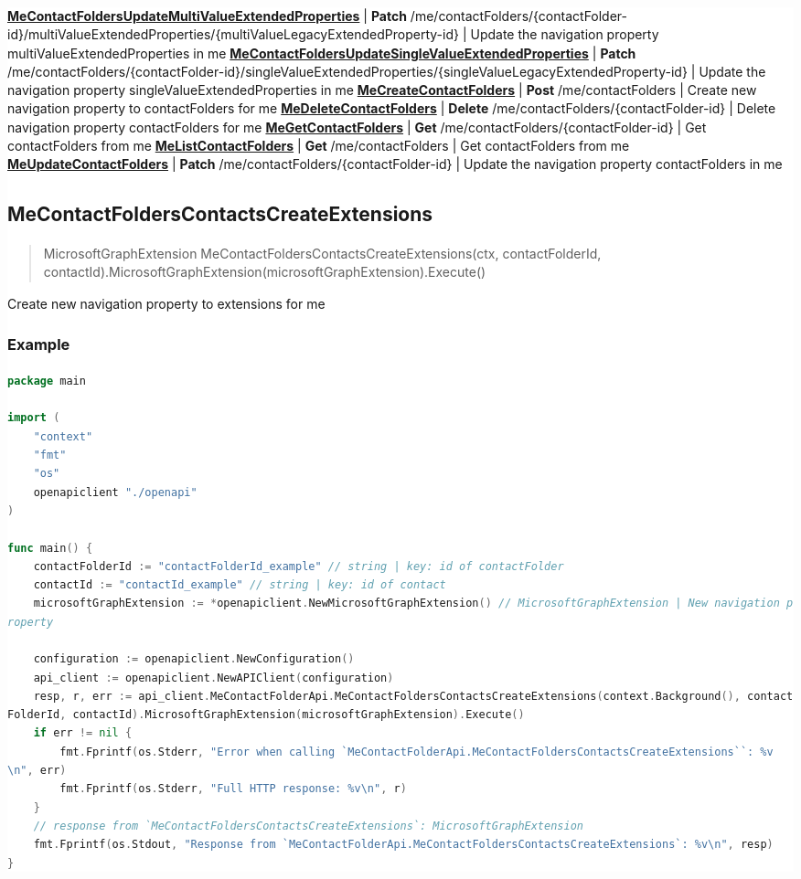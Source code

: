 [**MeContactFoldersUpdateMultiValueExtendedProperties**](MeContactFolderApi.md#MeContactFoldersUpdateMultiValueExtendedProperties) | **Patch** /me/contactFolders/{contactFolder-id}/multiValueExtendedProperties/{multiValueLegacyExtendedProperty-id} | Update the navigation property multiValueExtendedProperties in me
[**MeContactFoldersUpdateSingleValueExtendedProperties**](MeContactFolderApi.md#MeContactFoldersUpdateSingleValueExtendedProperties) | **Patch** /me/contactFolders/{contactFolder-id}/singleValueExtendedProperties/{singleValueLegacyExtendedProperty-id} | Update the navigation property singleValueExtendedProperties in me
[**MeCreateContactFolders**](MeContactFolderApi.md#MeCreateContactFolders) | **Post** /me/contactFolders | Create new navigation property to contactFolders for me
[**MeDeleteContactFolders**](MeContactFolderApi.md#MeDeleteContactFolders) | **Delete** /me/contactFolders/{contactFolder-id} | Delete navigation property contactFolders for me
[**MeGetContactFolders**](MeContactFolderApi.md#MeGetContactFolders) | **Get** /me/contactFolders/{contactFolder-id} | Get contactFolders from me
[**MeListContactFolders**](MeContactFolderApi.md#MeListContactFolders) | **Get** /me/contactFolders | Get contactFolders from me
[**MeUpdateContactFolders**](MeContactFolderApi.md#MeUpdateContactFolders) | **Patch** /me/contactFolders/{contactFolder-id} | Update the navigation property contactFolders in me



## MeContactFoldersContactsCreateExtensions

> MicrosoftGraphExtension MeContactFoldersContactsCreateExtensions(ctx, contactFolderId, contactId).MicrosoftGraphExtension(microsoftGraphExtension).Execute()

Create new navigation property to extensions for me



### Example

```go
package main

import (
    "context"
    "fmt"
    "os"
    openapiclient "./openapi"
)

func main() {
    contactFolderId := "contactFolderId_example" // string | key: id of contactFolder
    contactId := "contactId_example" // string | key: id of contact
    microsoftGraphExtension := *openapiclient.NewMicrosoftGraphExtension() // MicrosoftGraphExtension | New navigation property

    configuration := openapiclient.NewConfiguration()
    api_client := openapiclient.NewAPIClient(configuration)
    resp, r, err := api_client.MeContactFolderApi.MeContactFoldersContactsCreateExtensions(context.Background(), contactFolderId, contactId).MicrosoftGraphExtension(microsoftGraphExtension).Execute()
    if err != nil {
        fmt.Fprintf(os.Stderr, "Error when calling `MeContactFolderApi.MeContactFoldersContactsCreateExtensions``: %v\n", err)
        fmt.Fprintf(os.Stderr, "Full HTTP response: %v\n", r)
    }
    // response from `MeContactFoldersContactsCreateExtensions`: MicrosoftGraphExtension
    fmt.Fprintf(os.Stdout, "Response from `MeContactFolderApi.MeContactFoldersContactsCreateExtensions`: %v\n", resp)
}
```
